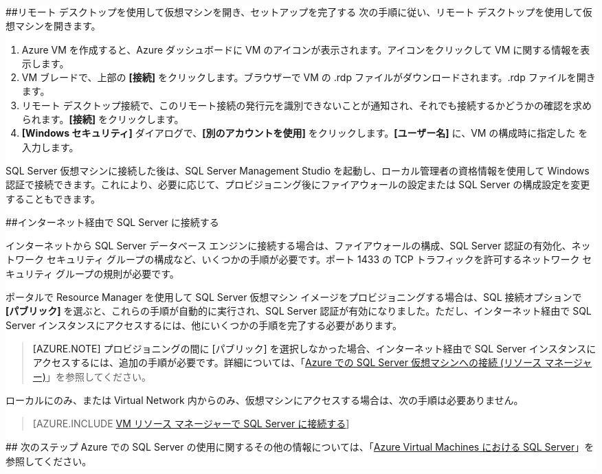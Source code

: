 ##<a id="Open">リモート デスクトップを使用して仮想マシンを開き、セットアップを完了する
次の手順に従い、リモート デスクトップを使用して仮想マシンを開きます。

1.	Azure VM を作成すると、Azure ダッシュボードに VM のアイコンが表示されます。アイコンをクリックして VM に関する情報を表示します。
1.	VM ブレードで、上部の **[接続]** をクリックします。ブラウザーで VM の .rdp ファイルがダウンロードされます。.rdp ファイルを開きます。
1.	リモート デスクトップ接続で、このリモート接続の発行元を識別できないことが通知され、それでも接続するかどうかの確認を求められます。**[接続]** をクリックします。
1.	**[Windows セキュリティ]** ダイアログで、**[別のアカウントを使用]** をクリックします。**[ユーザー名]** に、VM の構成時に指定した <machine name><user name> を入力します。

SQL Server 仮想マシンに接続した後は、SQL Server Management Studio を起動し、ローカル管理者の資格情報を使用して Windows 認証で接続できます。これにより、必要に応じて、プロビジョニング後にファイアウォールの設定または SQL Server の構成設定を変更することもできます。

##<a id="Connect">インターネット経由で SQL Server に接続する

インターネットから SQL Server データベース エンジンに接続する場合は、ファイアウォールの構成、SQL Server 認証の有効化、ネットワーク セキュリティ グループの構成など、いくつかの手順が必要です。ポート 1433 の TCP トラフィックを許可するネットワーク セキュリティ グループの規則が必要です。

ポータルで Resource Manager を使用して SQL Server 仮想マシン イメージをプロビジョニングする場合は、SQL 接続オプションで **[パブリック]** を選ぶと、これらの手順が自動的に実行され、SQL Server 認証が有効になりました。ただし、インターネット経由で SQL Server インスタンスにアクセスするには、他にいくつかの手順を完了する必要があります。

>[AZURE.NOTE] プロビジョニングの間に [パブリック] を選択しなかった場合、インターネット経由で SQL Server インスタンスにアクセスするには、追加の手順が必要です。詳細については、「[Azure での SQL Server 仮想マシンへの接続 (リソース マネージャー)](virtual-machines-windows-sql-connect.md)」を参照してください。

ローカルにのみ、または Virtual Network 内からのみ、仮想マシンにアクセスする場合は、次の手順は必要ありません。

> [AZURE.INCLUDE [VM リソース マネージャーで SQL Server に接続する](../../includes/virtual-machines-sql-server-connection-steps-resource-manager.md)]

##<a id="Next"> 次のステップ
Azure での SQL Server の使用に関するその他の情報については、「[Azure Virtual Machines における SQL Server](virtual-machines-windows-classic-sql-overview.md)」を参照してください。

